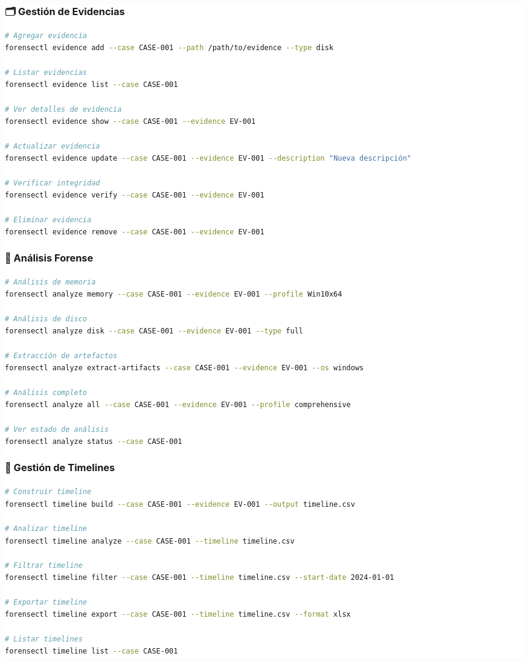 ### 🗂️ Gestión de Evidencias

```bash
# Agregar evidencia
forensectl evidence add --case CASE-001 --path /path/to/evidence --type disk

# Listar evidencias
forensectl evidence list --case CASE-001

# Ver detalles de evidencia
forensectl evidence show --case CASE-001 --evidence EV-001

# Actualizar evidencia
forensectl evidence update --case CASE-001 --evidence EV-001 --description "Nueva descripción"

# Verificar integridad
forensectl evidence verify --case CASE-001 --evidence EV-001

# Eliminar evidencia
forensectl evidence remove --case CASE-001 --evidence EV-001
```

### 🔬 Análisis Forense

```bash
# Análisis de memoria
forensectl analyze memory --case CASE-001 --evidence EV-001 --profile Win10x64

# Análisis de disco
forensectl analyze disk --case CASE-001 --evidence EV-001 --type full

# Extracción de artefactos
forensectl analyze extract-artifacts --case CASE-001 --evidence EV-001 --os windows

# Análisis completo
forensectl analyze all --case CASE-001 --evidence EV-001 --profile comprehensive

# Ver estado de análisis
forensectl analyze status --case CASE-001
```

### 📅 Gestión de Timelines

```bash
# Construir timeline
forensectl timeline build --case CASE-001 --evidence EV-001 --output timeline.csv

# Analizar timeline
forensectl timeline analyze --case CASE-001 --timeline timeline.csv

# Filtrar timeline
forensectl timeline filter --case CASE-001 --timeline timeline.csv --start-date 2024-01-01

# Exportar timeline
forensectl timeline export --case CASE-001 --timeline timeline.csv --format xlsx

# Listar timelines
forensectl timeline list --case CASE-001
```
